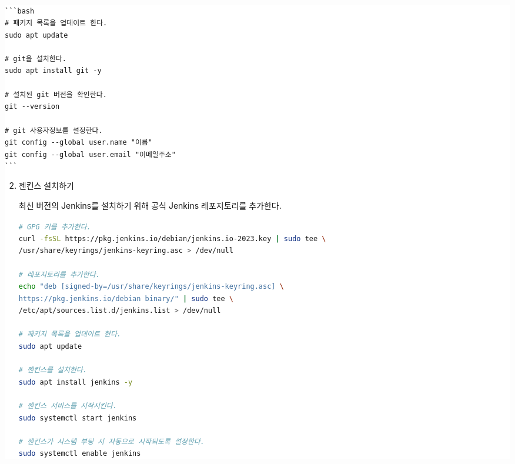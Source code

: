     ```bash
    # 패키지 목록을 업데이트 한다.
    sudo apt update

    # git을 설치한다.
    sudo apt install git -y 

    # 설치된 git 버전을 확인한다.
    git --version

    # git 사용자정보를 설정한다.
    git config --global user.name "이름"
    git config --global user.email "이메일주소"
    ```

2. 젠킨스 설치하기

    최신 버전의 Jenkins를 설치하기 위해 공식 Jenkins 레포지토리를 추가한다.

    ```bash
    # GPG 키를 추가한다.
    curl -fsSL https://pkg.jenkins.io/debian/jenkins.io-2023.key | sudo tee \
    /usr/share/keyrings/jenkins-keyring.asc > /dev/null

    # 레포지토리를 추가한다.
    echo "deb [signed-by=/usr/share/keyrings/jenkins-keyring.asc] \
    https://pkg.jenkins.io/debian binary/" | sudo tee \
    /etc/apt/sources.list.d/jenkins.list > /dev/null

    # 패키지 목록을 업데이트 한다.
    sudo apt update

    # 젠킨스를 설치한다.
    sudo apt install jenkins -y

    # 젠킨스 서비스를 시작시킨다.
    sudo systemctl start jenkins

    # 젠킨스가 시스템 부팅 시 자동으로 시작되도록 설정한다.
    sudo systemctl enable jenkins
